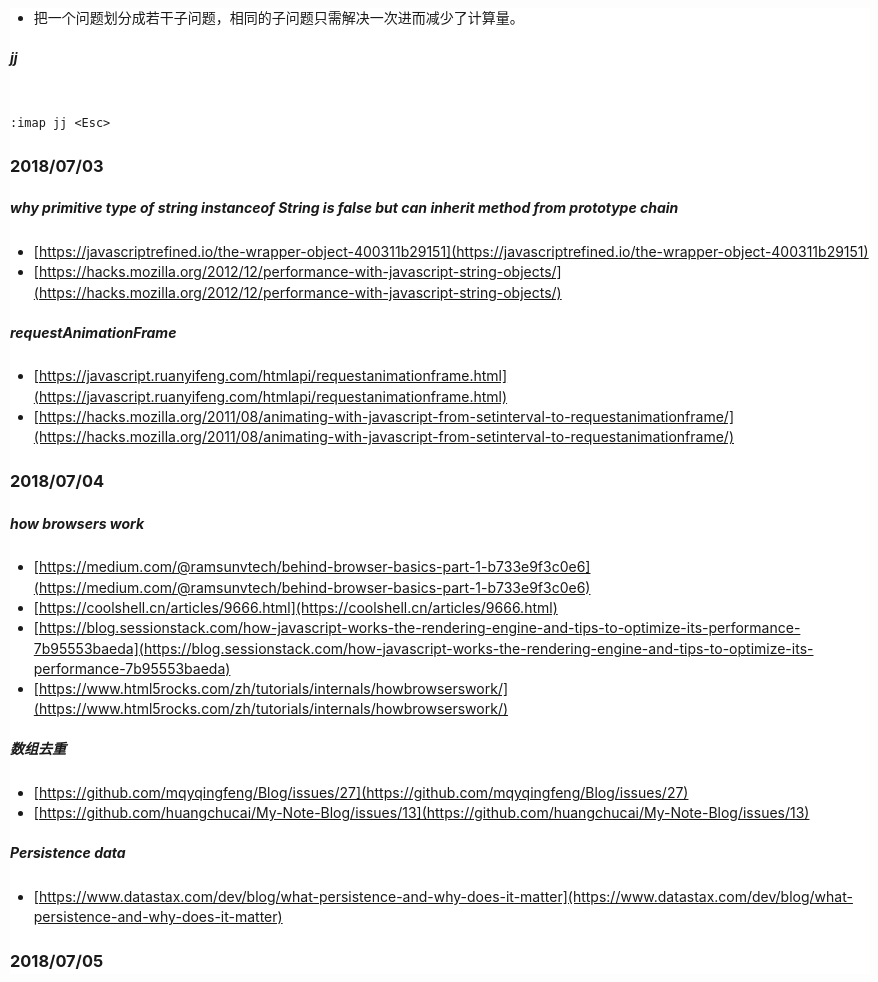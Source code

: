- 把一个问题划分成若干子问题，相同的子问题只需解决一次进而减少了计算量。

##### jj

```

:imap jj <Esc>

```

### 2018/07/03

##### why primitive type of string instanceof String is false but can inherit method from prototype chain

- [https://javascriptrefined.io/the-wrapper-object-400311b29151](https://javascriptrefined.io/the-wrapper-object-400311b29151)
- [https://hacks.mozilla.org/2012/12/performance-with-javascript-string-objects/](https://hacks.mozilla.org/2012/12/performance-with-javascript-string-objects/)

##### requestAnimationFrame

- [https://javascript.ruanyifeng.com/htmlapi/requestanimationframe.html](https://javascript.ruanyifeng.com/htmlapi/requestanimationframe.html)
- [https://hacks.mozilla.org/2011/08/animating-with-javascript-from-setinterval-to-requestanimationframe/](https://hacks.mozilla.org/2011/08/animating-with-javascript-from-setinterval-to-requestanimationframe/)

### 2018/07/04

##### how browsers work
- [https://medium.com/@ramsunvtech/behind-browser-basics-part-1-b733e9f3c0e6](https://medium.com/@ramsunvtech/behind-browser-basics-part-1-b733e9f3c0e6)
- [https://coolshell.cn/articles/9666.html](https://coolshell.cn/articles/9666.html)
- [https://blog.sessionstack.com/how-javascript-works-the-rendering-engine-and-tips-to-optimize-its-performance-7b95553baeda](https://blog.sessionstack.com/how-javascript-works-the-rendering-engine-and-tips-to-optimize-its-performance-7b95553baeda)
- [https://www.html5rocks.com/zh/tutorials/internals/howbrowserswork/](https://www.html5rocks.com/zh/tutorials/internals/howbrowserswork/)


##### 数组去重

-   [https://github.com/mqyqingfeng/Blog/issues/27](https://github.com/mqyqingfeng/Blog/issues/27)
- [https://github.com/huangchucai/My-Note-Blog/issues/13](https://github.com/huangchucai/My-Note-Blog/issues/13)
  
##### Persistence data

- [https://www.datastax.com/dev/blog/what-persistence-and-why-does-it-matter](https://www.datastax.com/dev/blog/what-persistence-and-why-does-it-matter)




### 2018/07/05
